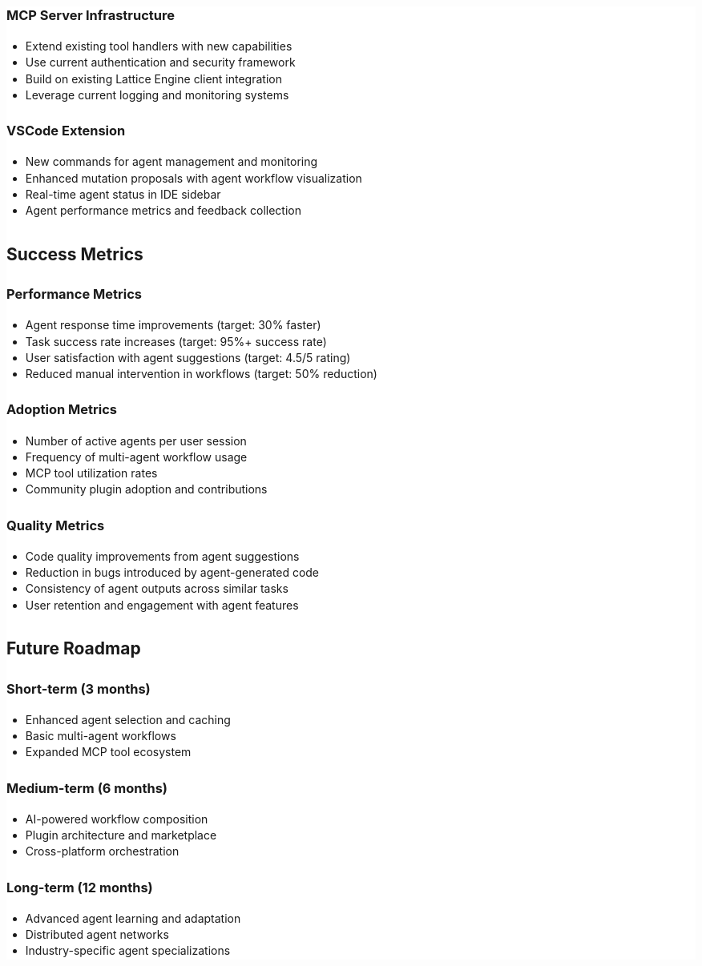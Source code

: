 ### MCP Server Infrastructure
- Extend existing tool handlers with new capabilities
- Use current authentication and security framework
- Build on existing Lattice Engine client integration
- Leverage current logging and monitoring systems

### VSCode Extension
- New commands for agent management and monitoring
- Enhanced mutation proposals with agent workflow visualization
- Real-time agent status in IDE sidebar
- Agent performance metrics and feedback collection

## Success Metrics

### Performance Metrics
- Agent response time improvements (target: 30% faster)
- Task success rate increases (target: 95%+ success rate)
- User satisfaction with agent suggestions (target: 4.5/5 rating)
- Reduced manual intervention in workflows (target: 50% reduction)

### Adoption Metrics
- Number of active agents per user session
- Frequency of multi-agent workflow usage
- MCP tool utilization rates
- Community plugin adoption and contributions

### Quality Metrics
- Code quality improvements from agent suggestions
- Reduction in bugs introduced by agent-generated code
- Consistency of agent outputs across similar tasks
- User retention and engagement with agent features

## Future Roadmap

### Short-term (3 months)
- Enhanced agent selection and caching
- Basic multi-agent workflows
- Expanded MCP tool ecosystem

### Medium-term (6 months)
- AI-powered workflow composition
- Plugin architecture and marketplace
- Cross-platform orchestration

### Long-term (12 months)
- Advanced agent learning and adaptation
- Distributed agent networks
- Industry-specific agent specializations